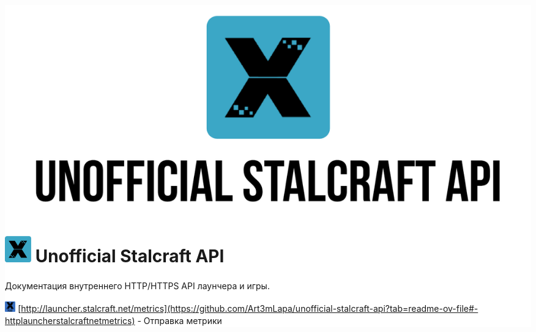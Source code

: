 ![U.SC.A](https://github.com/Art3mLapa/unofficial-stalcraft-api/blob/main/assets/banner_logo.png)
# <img src="https://github.com/Art3mLapa/unofficial-stalcraft-api/blob/main/assets/icon_logo.png" width="5%" height="5%"> Unofficial Stalcraft API
Документация внутреннего HTTP/HTTPS API лаунчера и игры.

<img src="https://github.com/Art3mLapa/unofficial-stalcraft-api/blob/main/assets/post_logo.png" width="2%" height="2%"> [http://launcher.stalcraft.net/metrics](https://github.com/Art3mLapa/unofficial-stalcraft-api?tab=readme-ov-file#-httplauncherstalcraftnetmetrics) - Отправка метрики
